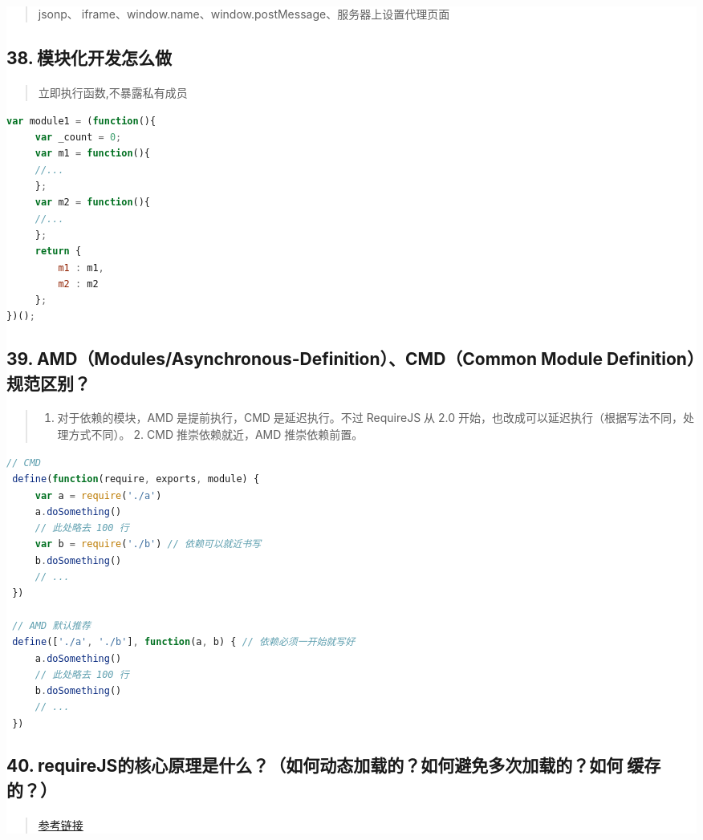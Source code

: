 > jsonp、 iframe、window.name、window.postMessage、服务器上设置代理页面

## 38. 模块化开发怎么做

> 立即执行函数,不暴露私有成员

```js
var module1 = (function(){
     var _count = 0;
     var m1 = function(){
     //...
     };
     var m2 = function(){
     //...
     };
     return {
         m1 : m1,
         m2 : m2
     };
})();
```

## 39. AMD（Modules/Asynchronous-Definition）、CMD（Common Module Definition）规范区别？

> 1. 对于依赖的模块，AMD 是提前执行，CMD 是延迟执行。不过 RequireJS 从 2.0 开始，也改成可以延迟执行（根据写法不同，处理方式不同）。 2. CMD 推崇依赖就近，AMD 推崇依赖前置。

```js
// CMD
 define(function(require, exports, module) {
     var a = require('./a')
     a.doSomething()
     // 此处略去 100 行
     var b = require('./b') // 依赖可以就近书写
     b.doSomething()
     // ...
 })

 // AMD 默认推荐
 define(['./a', './b'], function(a, b) { // 依赖必须一开始就写好
     a.doSomething()
     // 此处略去 100 行
     b.doSomething()
     // ...
 })
```

## 40. requireJS的核心原理是什么？（如何动态加载的？如何避免多次加载的？如何 缓存的？）

> [参考链接](https://link.juejin.im/?target=https%3A%2F%2Fblog.csdn.net%2Fcde7070%2Farticle%2Fdetails%2F65935888)

